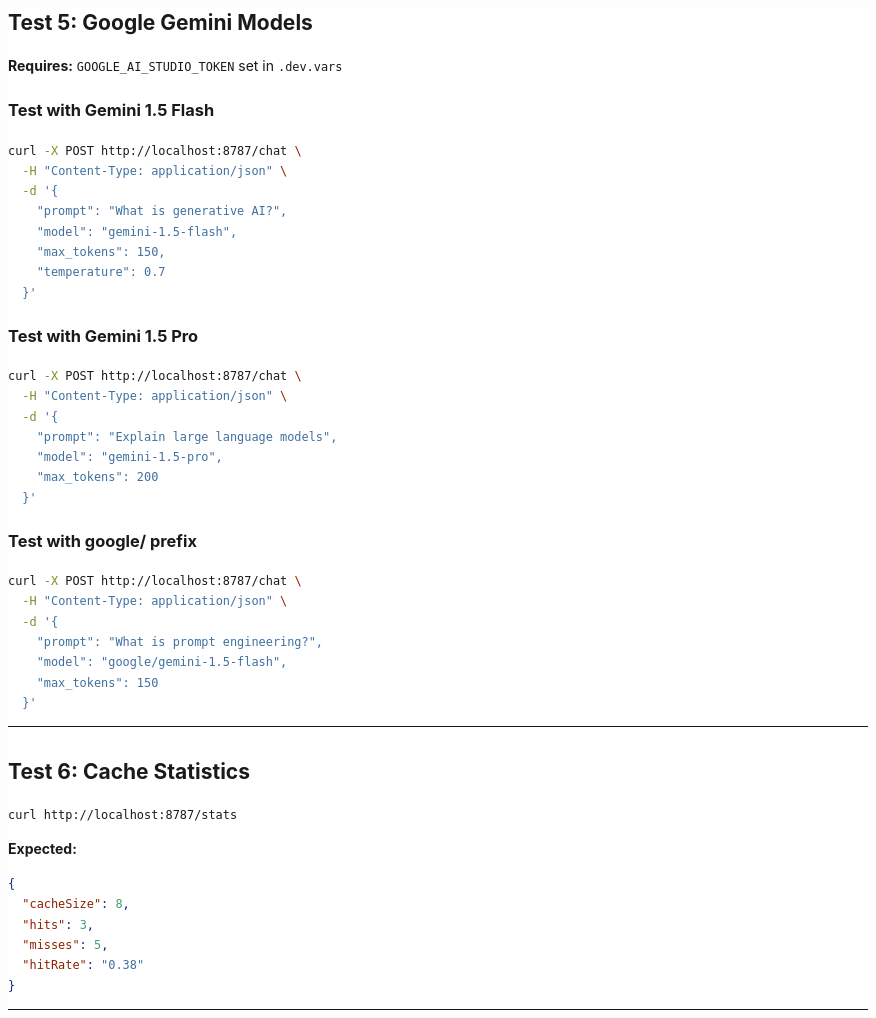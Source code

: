 
## Test 5: Google Gemini Models

**Requires:** `GOOGLE_AI_STUDIO_TOKEN` set in `.dev.vars`

### Test with Gemini 1.5 Flash

```bash
curl -X POST http://localhost:8787/chat \
  -H "Content-Type: application/json" \
  -d '{
    "prompt": "What is generative AI?",
    "model": "gemini-1.5-flash",
    "max_tokens": 150,
    "temperature": 0.7
  }'
```

### Test with Gemini 1.5 Pro

```bash
curl -X POST http://localhost:8787/chat \
  -H "Content-Type: application/json" \
  -d '{
    "prompt": "Explain large language models",
    "model": "gemini-1.5-pro",
    "max_tokens": 200
  }'
```

### Test with google/ prefix

```bash
curl -X POST http://localhost:8787/chat \
  -H "Content-Type: application/json" \
  -d '{
    "prompt": "What is prompt engineering?",
    "model": "google/gemini-1.5-flash",
    "max_tokens": 150
  }'
```

---

## Test 6: Cache Statistics

```bash
curl http://localhost:8787/stats
```

**Expected:**

```json
{
  "cacheSize": 8,
  "hits": 3,
  "misses": 5,
  "hitRate": "0.38"
}
```

---